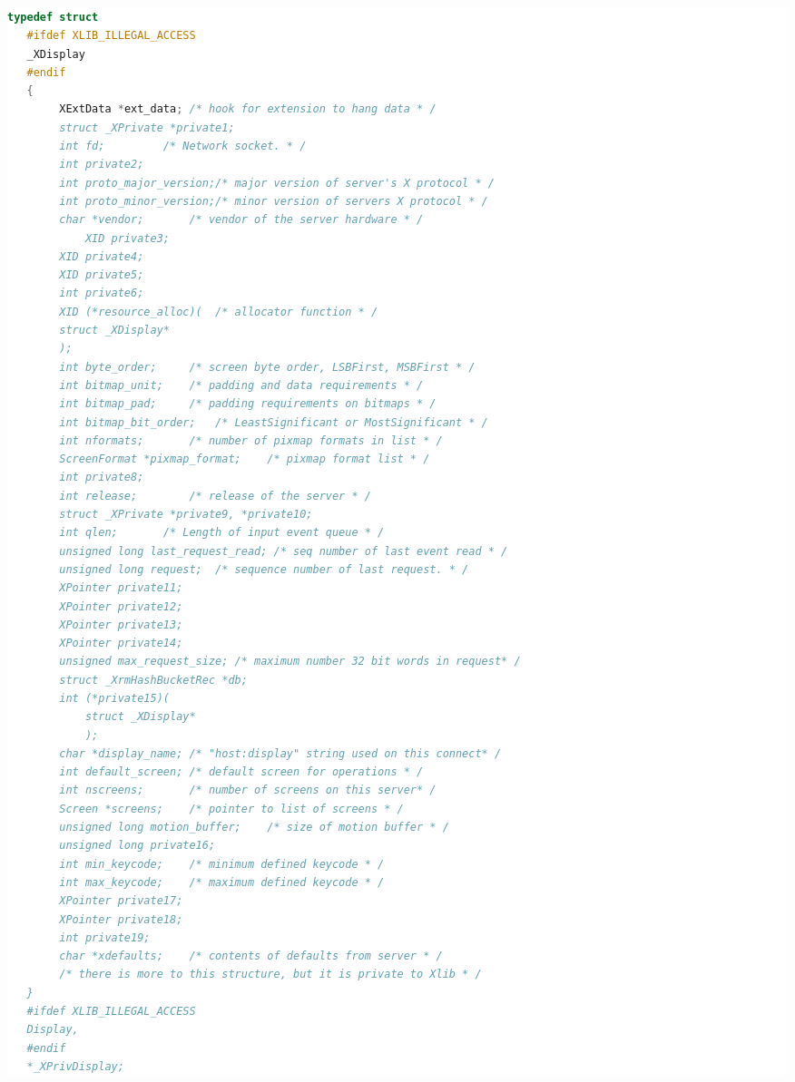```c
typedef struct
   #ifdef XLIB_ILLEGAL_ACCESS
   _XDisplay
   #endif
   {
    	XExtData *ext_data;	/* hook for extension to hang data * /
    	struct _XPrivate *private1;
    	int fd;			/* Network socket. * /
    	int private2;
    	int proto_major_version;/* major version of server's X protocol * /
    	int proto_minor_version;/* minor version of servers X protocol * /
    	char *vendor;		/* vendor of the server hardware * /
            XID private3;
    	XID private4;
    	XID private5;
    	int private6;
    	XID (*resource_alloc)(	/* allocator function * /
   		struct _XDisplay*
    	);
    	int byte_order;		/* screen byte order, LSBFirst, MSBFirst * /
    	int bitmap_unit;	/* padding and data requirements * /
    	int bitmap_pad;		/* padding requirements on bitmaps * /
    	int bitmap_bit_order;	/* LeastSignificant or MostSignificant * /
    	int nformats;		/* number of pixmap formats in list * /
    	ScreenFormat *pixmap_format;	/* pixmap format list * /
    	int private8;
    	int release;		/* release of the server * /
    	struct _XPrivate *private9, *private10;
    	int qlen;		/* Length of input event queue * /
    	unsigned long last_request_read; /* seq number of last event read * /
    	unsigned long request;	/* sequence number of last request. * /
    	XPointer private11;
    	XPointer private12;
    	XPointer private13;
    	XPointer private14;
    	unsigned max_request_size; /* maximum number 32 bit words in request* /
    	struct _XrmHashBucketRec *db;
    	int (*private15)(
    		struct _XDisplay*
    		);
    	char *display_name;	/* "host:display" string used on this connect* /
    	int default_screen;	/* default screen for operations * /
    	int nscreens;		/* number of screens on this server* /
    	Screen *screens;	/* pointer to list of screens * /
    	unsigned long motion_buffer;	/* size of motion buffer * /
    	unsigned long private16;
    	int min_keycode;	/* minimum defined keycode * /
    	int max_keycode;	/* maximum defined keycode * /
    	XPointer private17;
    	XPointer private18;
    	int private19;
    	char *xdefaults;	/* contents of defaults from server * /
    	/* there is more to this structure, but it is private to Xlib * /
   }
   #ifdef XLIB_ILLEGAL_ACCESS
   Display,
   #endif
   *_XPrivDisplay;
```
